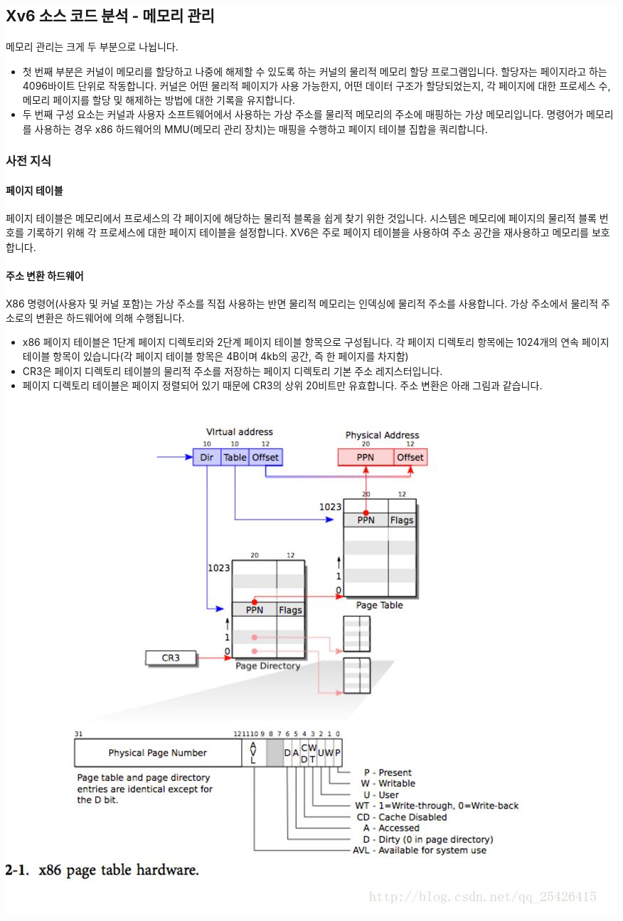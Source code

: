 ## Xv6 소스 코드 분석 - 메모리 관리

메모리 관리는 크게 두 부분으로 나뉩니다. 

* 첫 번째 부분은 커널이 메모리를 할당하고 나중에 해제할 수 있도록 하는 커널의 물리적 메모리 할당 프로그램입니다. 할당자는 페이지라고 하는 4096바이트 단위로 작동합니다. 커널은 어떤 물리적 페이지가 사용 가능한지, 어떤 데이터 구조가 할당되었는지, 각 페이지에 대한 프로세스 수, 메모리 페이지를 할당 및 해제하는 방법에 대한 기록을 유지합니다. 
* 두 번째 구성 요소는 커널과 사용자 소프트웨어에서 사용하는 가상 주소를 물리적 메모리의 주소에 매핑하는 가상 메모리입니다. 명령어가 메모리를 사용하는 경우 x86 하드웨어의 MMU(메모리 관리 장치)는 매핑을 수행하고 페이지 테이블 집합을 쿼리합니다.

### 사전 지식

#### 페이지 테이블

페이지 테이블은 메모리에서 프로세스의 각 페이지에 해당하는 물리적 블록을 쉽게 찾기 위한 것입니다. 시스템은 메모리에 페이지의 물리적 블록 번호를 기록하기 위해 각 프로세스에 대한 페이지 테이블을 설정합니다. XV6은 주로 페이지 테이블을 사용하여 주소 공간을 재사용하고 메모리를 보호합니다.

#### 주소 변환 하드웨어

X86 명령어(사용자 및 커널 포함)는 가상 주소를 직접 사용하는 반면 물리적 메모리는 인덱싱에 물리적 주소를 사용합니다. 가상 주소에서 물리적 주소로의 변환은 하드웨어에 의해 수행됩니다.

*  x86 페이지 테이블은 1단계 페이지 디렉토리와 2단계 페이지 테이블 항목으로 구성됩니다. 각 페이지 디렉토리 항목에는 1024개의 연속 페이지 테이블 항목이 있습니다(각 페이지 테이블 항목은 4B이며 4kb의 공간, 즉 한 페이지를 차지함) 
* CR3은 페이지 디렉토리 테이블의 물리적 주소를 저장하는 페이지 디렉토리 기본 주소 레지스터입니다. 
* 페이지 디렉토리 테이블은 페이지 정렬되어 있기 때문에 CR3의 상위 20비트만 유효합니다. 주소 변환은 아래 그림과 같습니다.

![img](img/3f2865731dddada963ab390aaf59b2bd.png)

